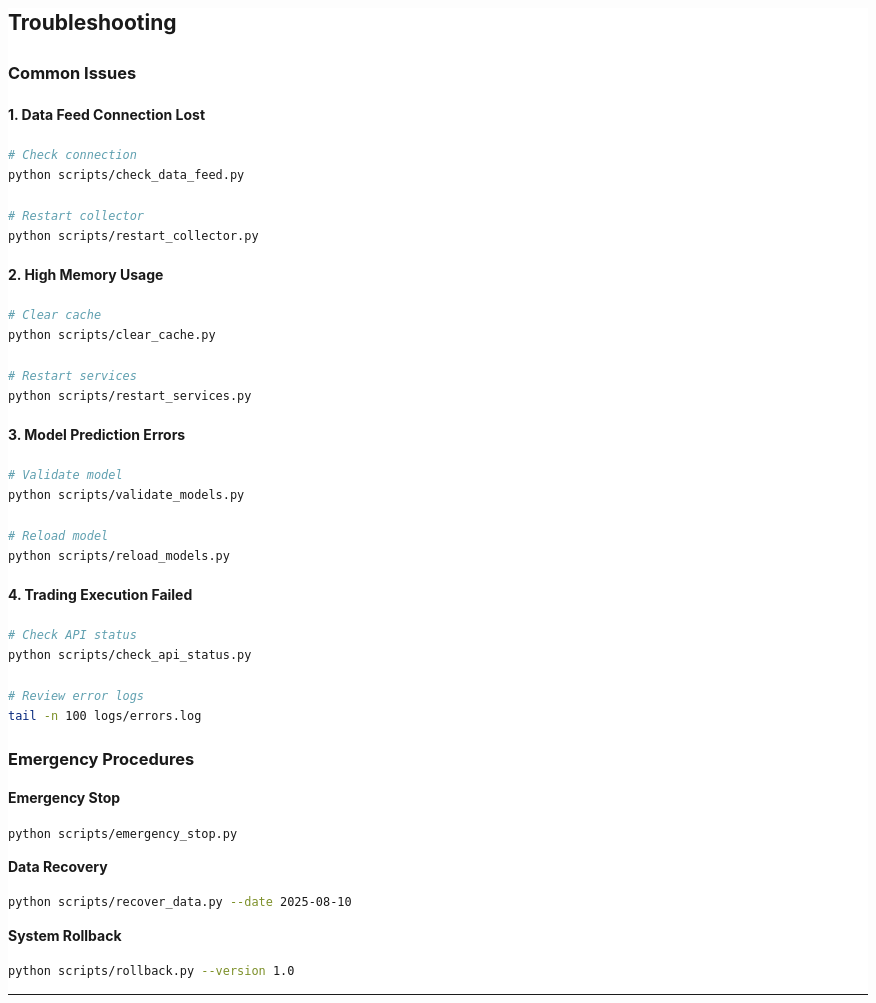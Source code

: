## Troubleshooting

### Common Issues

#### 1. Data Feed Connection Lost
```bash
# Check connection
python scripts/check_data_feed.py

# Restart collector
python scripts/restart_collector.py
```

#### 2. High Memory Usage
```bash
# Clear cache
python scripts/clear_cache.py

# Restart services
python scripts/restart_services.py
```

#### 3. Model Prediction Errors
```bash
# Validate model
python scripts/validate_models.py

# Reload model
python scripts/reload_models.py
```

#### 4. Trading Execution Failed
```bash
# Check API status
python scripts/check_api_status.py

# Review error logs
tail -n 100 logs/errors.log
```

### Emergency Procedures

**Emergency Stop**
```bash
python scripts/emergency_stop.py
```

**Data Recovery**
```bash
python scripts/recover_data.py --date 2025-08-10
```

**System Rollback**
```bash
python scripts/rollback.py --version 1.0
```

---